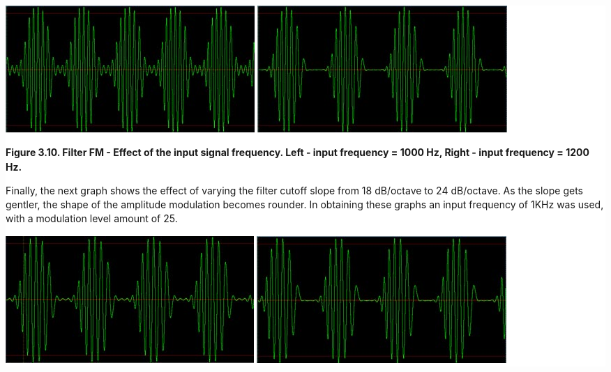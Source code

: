 ![](./images/filtermod_25_1000.jpg) ![](./images/filtermod_25_1200.jpg)

**Figure 3.10. Filter FM - Effect of the input signal frequency. Left -
input frequency = 1000 Hz, Right - input frequency = 1200 Hz.**


Finally, the next graph shows the effect of varying the filter cutoff
slope from 18 dB/octave to 24 dB/octave. As the slope gets gentler, the
shape of the amplitude modulation becomes rounder. In obtaining these
graphs an input frequency of 1KHz was used, with a modulation level
amount of 25.

![](./images/filtermod_25_18dB.jpg) ![](./images/filtermod_25_24dB.jpg)
